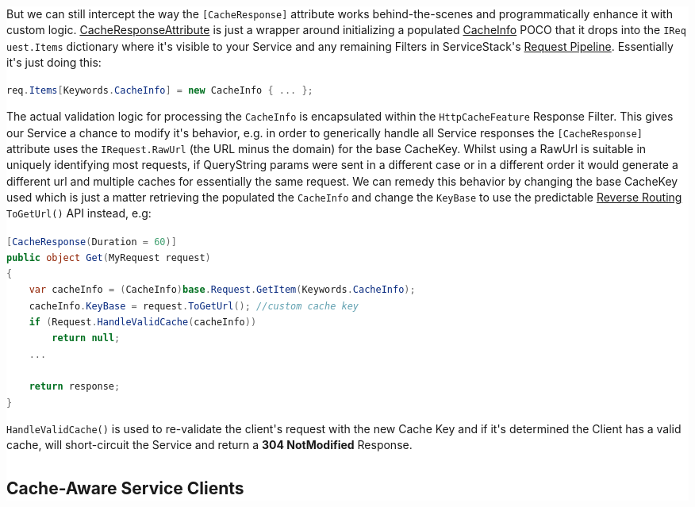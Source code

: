 But we can still intercept the way the `[CacheResponse]` attribute works behind-the-scenes and programmatically 
enhance it with custom logic. 
[CacheResponseAttribute](https://github.com/ServiceStack/ServiceStack/blob/master/src/ServiceStack/CacheResponseAttribute.cs)
is just a wrapper around initializing a populated 
[CacheInfo](https://github.com/ServiceStack/ServiceStack/blob/master/src/ServiceStack/CacheInfo.cs) POCO
that it drops into the `IRequest.Items` dictionary where it's visible to your Service and any remaining Filters 
in ServiceStack's [Request Pipeline](?id=Order-of-Operations).
Essentially it's just doing this:

```csharp
req.Items[Keywords.CacheInfo] = new CacheInfo { ... };
```

The actual validation logic for processing the `CacheInfo` is encapsulated within the `HttpCacheFeature` 
Response Filter. This gives our Service a chance to modify it's behavior, e.g. in order to generically
handle all Service responses the `[CacheResponse]` attribute uses the `IRequest.RawUrl` 
(the URL minus the domain) for the base CacheKey. Whilst using a RawUrl is suitable in uniquely identifying 
most requests, if QueryString params were sent in a different case or in a different order it would generate 
a different url and multiple caches for essentially the same request. We can remedy this behavior by changing 
the base CacheKey used which is just a matter retrieving the populated the `CacheInfo` and change the 
`KeyBase` to use the predictable [Reverse Routing](?id=Routing#reverse-routing)
`ToGetUrl()` API instead, e.g:

```csharp
[CacheResponse(Duration = 60)]
public object Get(MyRequest request)
{
    var cacheInfo = (CacheInfo)base.Request.GetItem(Keywords.CacheInfo);
    cacheInfo.KeyBase = request.ToGetUrl(); //custom cache key
    if (Request.HandleValidCache(cacheInfo))
        return null;
    ...

    return response;
}
```

`HandleValidCache()` is used to re-validate the client's request with the new Cache Key and if it's determined
the Client has a valid cache, will short-circuit the Service and return a **304 NotModified** Response.

## Cache-Aware Service Clients
